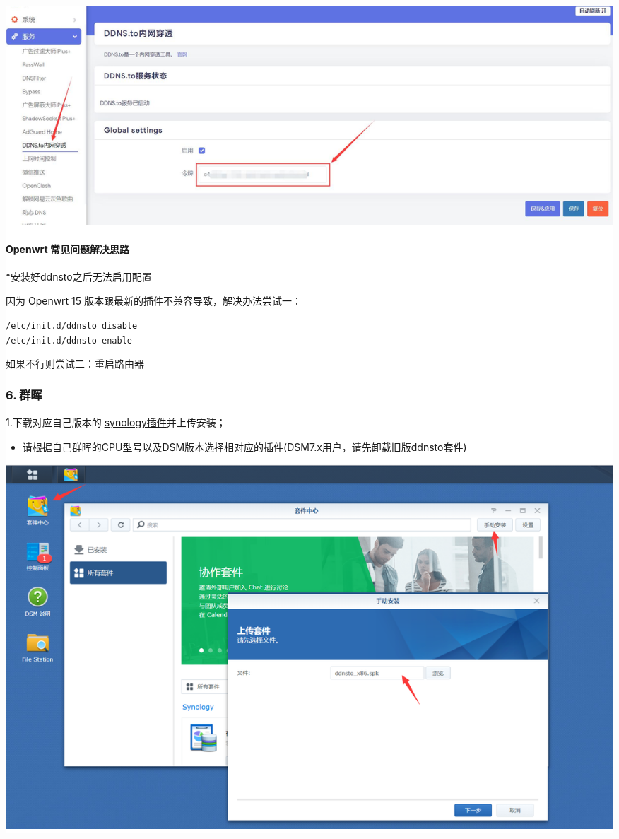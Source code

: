    ![image-2021022400000008](./koolshare_merlin/image-2021022400000008.png) 

#### Openwrt 常见问题解决思路

  *安装好ddnsto之后无法启用配置

  因为 Openwrt 15 版本跟最新的插件不兼容导致，解决办法尝试一：

  ```
  /etc/init.d/ddnsto disable
  /etc/init.d/ddnsto enable
  ```
  
  如果不行则尝试二：重启路由器

  
  
### 6. 群晖 

   1.下载对应自己版本的 [synology插件](https://www.linkease.com/rd/ddnsto-syonlogy/)并上传安装；
  
  * 请根据自己群晖的CPU型号以及DSM版本选择相对应的插件(DSM7.x用户，请先卸载旧版ddnsto套件)

   ![image-20210204235851709](./koolshare_merlin/image-20210204235851709.png)
